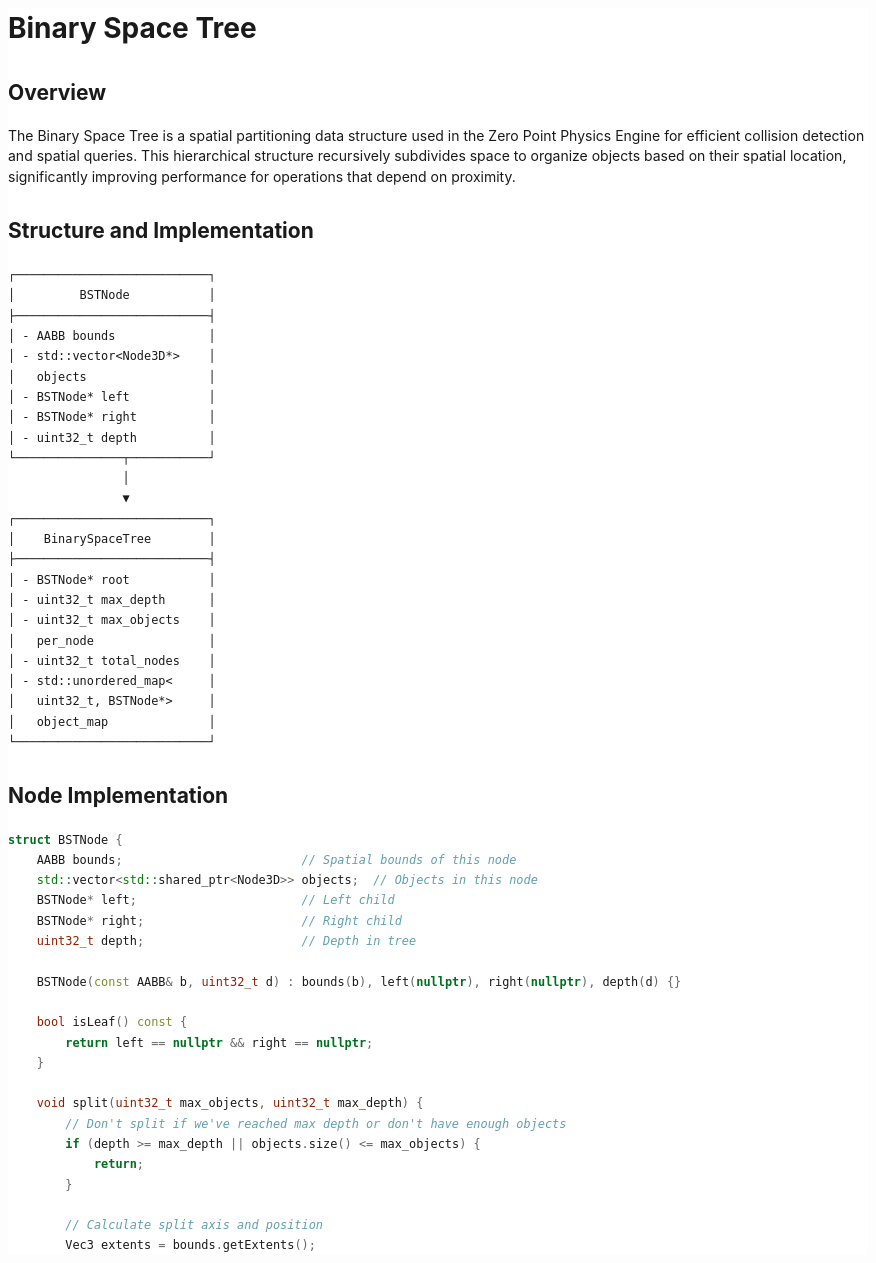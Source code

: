 # Binary Space Tree

## Overview

The Binary Space Tree is a spatial partitioning data structure used in the Zero Point Physics Engine for efficient collision detection and spatial queries. This hierarchical structure recursively subdivides space to organize objects based on their spatial location, significantly improving performance for operations that depend on proximity.

## Structure and Implementation

```
┌───────────────────────────┐
│         BSTNode           │
├───────────────────────────┤
│ - AABB bounds             │
│ - std::vector<Node3D*>    │
│   objects                 │
│ - BSTNode* left           │
│ - BSTNode* right          │
│ - uint32_t depth          │
└───────────────┬───────────┘
                │
                ▼
┌───────────────────────────┐
│    BinarySpaceTree        │
├───────────────────────────┤
│ - BSTNode* root           │
│ - uint32_t max_depth      │
│ - uint32_t max_objects    │
│   per_node                │
│ - uint32_t total_nodes    │
│ - std::unordered_map<     │
│   uint32_t, BSTNode*>     │
│   object_map              │
└───────────────────────────┘
```

## Node Implementation

```cpp
struct BSTNode {
    AABB bounds;                         // Spatial bounds of this node
    std::vector<std::shared_ptr<Node3D>> objects;  // Objects in this node
    BSTNode* left;                       // Left child
    BSTNode* right;                      // Right child
    uint32_t depth;                      // Depth in tree
    
    BSTNode(const AABB& b, uint32_t d) : bounds(b), left(nullptr), right(nullptr), depth(d) {}
    
    bool isLeaf() const {
        return left == nullptr && right == nullptr;
    }
    
    void split(uint32_t max_objects, uint32_t max_depth) {
        // Don't split if we've reached max depth or don't have enough objects
        if (depth >= max_depth || objects.size() <= max_objects) {
            return;
        }
        
        // Calculate split axis and position
        Vec3 extents = bounds.getExtents();
```